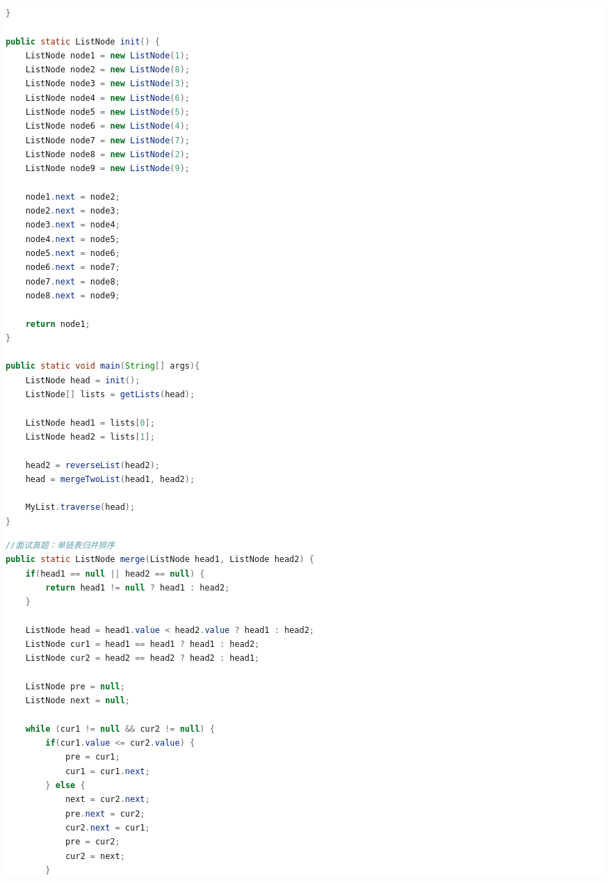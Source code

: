 ```java
}

public static ListNode init() {
    ListNode node1 = new ListNode(1);
    ListNode node2 = new ListNode(8);
    ListNode node3 = new ListNode(3);
    ListNode node4 = new ListNode(6);
    ListNode node5 = new ListNode(5);
    ListNode node6 = new ListNode(4);
    ListNode node7 = new ListNode(7);
    ListNode node8 = new ListNode(2);
    ListNode node9 = new ListNode(9);

    node1.next = node2;
    node2.next = node3;
    node3.next = node4;
    node4.next = node5;
    node5.next = node6;
    node6.next = node7;
    node7.next = node8;
    node8.next = node9;

    return node1;
}

public static void main(String[] args){
    ListNode head = init();
    ListNode[] lists = getLists(head);

    ListNode head1 = lists[0];
    ListNode head2 = lists[1];

    head2 = reverseList(head2);
    head = mergeTwoList(head1, head2);

    MyList.traverse(head);
}
```

```java
//面试真题：单链表归并排序
public static ListNode merge(ListNode head1, ListNode head2) {
    if(head1 == null || head2 == null) {
        return head1 != null ? head1 : head2;
    }

    ListNode head = head1.value < head2.value ? head1 : head2;
    ListNode cur1 = head1 == head1 ? head1 : head2;
    ListNode cur2 = head2 == head2 ? head2 : head1;

    ListNode pre = null;
    ListNode next = null;

    while (cur1 != null && cur2 != null) {
        if(cur1.value <= cur2.value) {
            pre = cur1;
            cur1 = cur1.next;
        } else {
            next = cur2.next;
            pre.next = cur2;
            cur2.next = cur1;
            pre = cur2;
            cur2 = next;
        }
```